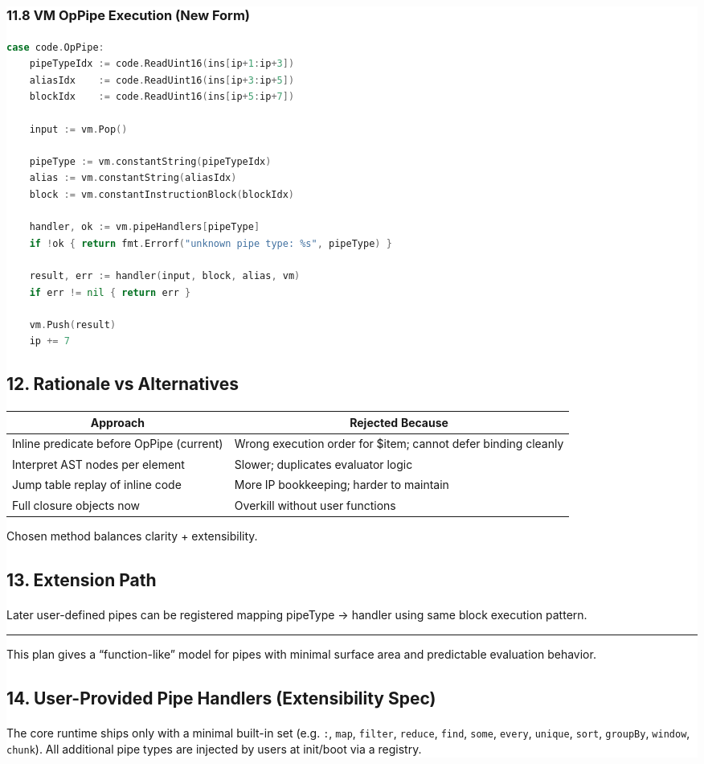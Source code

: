 ### 11.8 VM OpPipe Execution (New Form)

```go
case code.OpPipe:
    pipeTypeIdx := code.ReadUint16(ins[ip+1:ip+3])
    aliasIdx    := code.ReadUint16(ins[ip+3:ip+5])
    blockIdx    := code.ReadUint16(ins[ip+5:ip+7])

    input := vm.Pop()

    pipeType := vm.constantString(pipeTypeIdx)
    alias := vm.constantString(aliasIdx)
    block := vm.constantInstructionBlock(blockIdx)

    handler, ok := vm.pipeHandlers[pipeType]
    if !ok { return fmt.Errorf("unknown pipe type: %s", pipeType) }

    result, err := handler(input, block, alias, vm)
    if err != nil { return err }

    vm.Push(result)
    ip += 7
```

## 12. Rationale vs Alternatives

| Approach | Rejected Because |
|----------|------------------|
| Inline predicate before OpPipe (current) | Wrong execution order for $item; cannot defer binding cleanly |
| Interpret AST nodes per element | Slower; duplicates evaluator logic |
| Jump table replay of inline code | More IP bookkeeping; harder to maintain |
| Full closure objects now | Overkill without user functions |

Chosen method balances clarity + extensibility.

## 13. Extension Path

Later user-defined pipes can be registered mapping pipeType → handler using same block execution pattern.

---

This plan gives a “function-like” model for pipes with minimal surface area and predictable evaluation behavior.

## 14. User-Provided Pipe Handlers (Extensibility Spec)


The core runtime ships only with a minimal built-in set (e.g. `:`, `map`, `filter`, `reduce`, `find`, `some`, `every`, `unique`, `sort`, `groupBy`, `window`, `chunk`). All additional pipe types are injected by users at init/boot via a registry.
